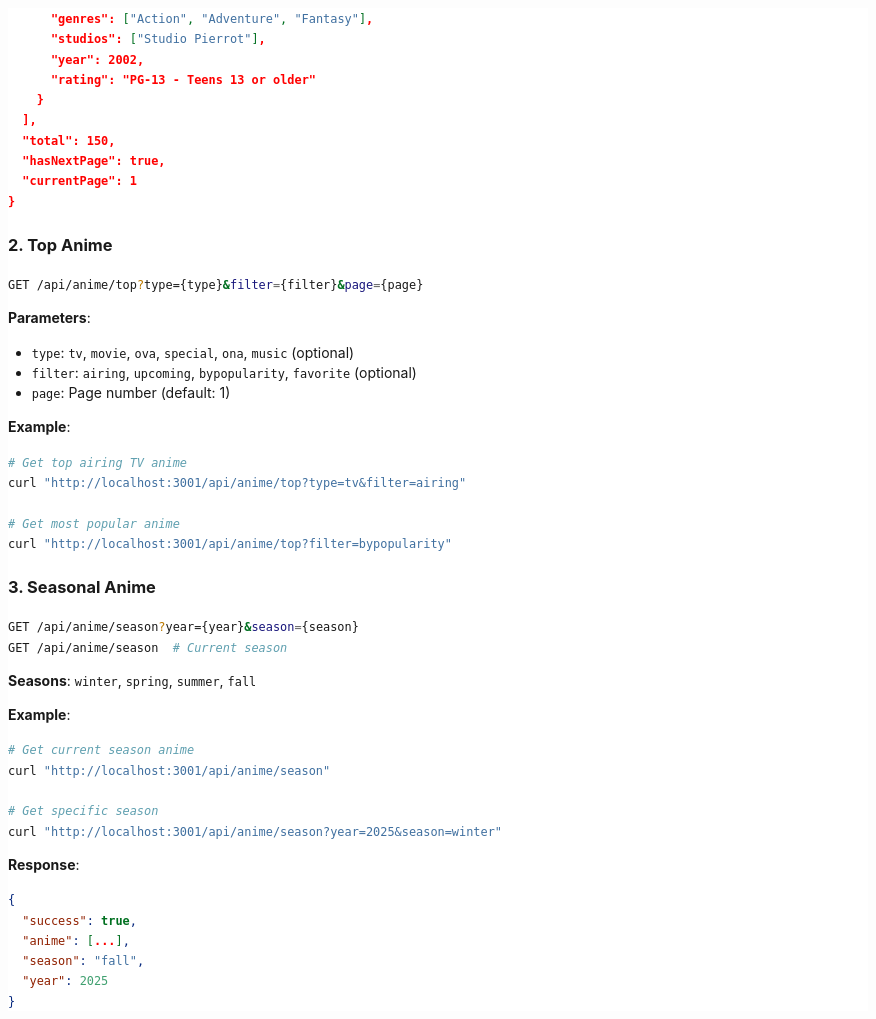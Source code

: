 ```json
      "genres": ["Action", "Adventure", "Fantasy"],
      "studios": ["Studio Pierrot"],
      "year": 2002,
      "rating": "PG-13 - Teens 13 or older"
    }
  ],
  "total": 150,
  "hasNextPage": true,
  "currentPage": 1
}
```

### 2. Top Anime

```bash
GET /api/anime/top?type={type}&filter={filter}&page={page}
```

**Parameters**:

- `type`: `tv`, `movie`, `ova`, `special`, `ona`, `music` (optional)
- `filter`: `airing`, `upcoming`, `bypopularity`, `favorite` (optional)
- `page`: Page number (default: 1)

**Example**:

```bash
# Get top airing TV anime
curl "http://localhost:3001/api/anime/top?type=tv&filter=airing"

# Get most popular anime
curl "http://localhost:3001/api/anime/top?filter=bypopularity"
```

### 3. Seasonal Anime

```bash
GET /api/anime/season?year={year}&season={season}
GET /api/anime/season  # Current season
```

**Seasons**: `winter`, `spring`, `summer`, `fall`

**Example**:

```bash
# Get current season anime
curl "http://localhost:3001/api/anime/season"

# Get specific season
curl "http://localhost:3001/api/anime/season?year=2025&season=winter"
```

**Response**:

```json
{
  "success": true,
  "anime": [...],
  "season": "fall",
  "year": 2025
}
```
